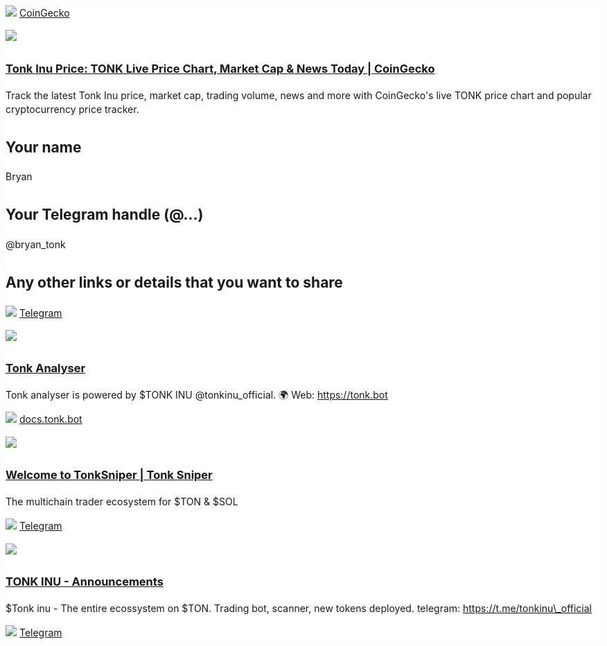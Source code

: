 ![](https://tonresear.ch/uploads/default/original/2X/b/b6e3f6ca9278fa718d85d2d201c417ffa04073d2.png) [CoinGecko](https://www.coingecko.com/en/coins/tonk-inu)

![](https://tonresear.ch/uploads/default/original/2X/d/d60068d6bd4c196380d47871c48c639d353e4601.png)

### [Tonk Inu Price: TONK Live Price Chart, Market Cap & News Today | CoinGecko](https://www.coingecko.com/en/coins/tonk-inu)

Track the latest Tonk Inu price, market cap, trading volume, news and more with CoinGecko's live TONK price chart and popular cryptocurrency price tracker.

## [](#your-name-6)Your name

Bryan

## [](#your-telegram-handle-7)Your Telegram handle (@…)

@bryan\_tonk

## [](#any-other-links-or-details-that-you-want-to-share-8)Any other links or details that you want to share

![](https://telegram.org/img/website_icon.svg?4) [Telegram](https://t.me/TonkAnalyser_bot)

![](https://cdn4.cdn-telegram.org/file/WIAjvj7c1p8xNPZsXmaAj3ECf-ajiVs9eVNpNY33AqCdvxPSbNIXEx-WAPXcn7vM3mllQiQ2Un35X8diuNyZPyHXJLGSdChV9UIEjFc81D9zd09Lig0gQZPs90zUZS2jerIu9DwfEbgntjMHPtIcddw5BIvq7FvXA-FuCb4cA0OjEQb7zF_1fiypvlSpRRHXGjzQ8sfkTIS1-M6UjKuPtNO5K6-U2byFZcn93jtoXCGaPZWpx6JzZXZLUWfchue8FYE7QdBpGMyNT4UgqyadLECsx5EnK6jFx90WqlbmDXKYB5hhYl110AafLpPEPXXmvrrrQkFiVLCNt4vFwxeOYg.jpg)

### [Tonk Analyser](https://t.me/TonkAnalyser_bot)

Tonk analyser is powered by $TONK INU @tonkinu\_official. 🌍 Web: https://tonk.bot

![](https://tonresear.ch/uploads/default/original/2X/d/dfc4073fb8a7bf6f0a1c66e861eea54cda3e08d6.png) [docs.tonk.bot](https://docs.tonk.bot/)

![](https://tonresear.ch/uploads/default/original/2X/4/40f342d337edd1c8bb2b6eda5884d62c5728c112.png)

### [Welcome to TonkSniper | Tonk Sniper](https://docs.tonk.bot/)

The multichain trader ecosystem for $TON & $SOL

![](https://telegram.org/img/website_icon.svg?4) [Telegram](https://t.me/tonkinuannouncements)

![](https://cdn1.cdn-telegram.org/file/I7v-fzvvJ8KRzdZaa2AaRomX484Y6DpPNN0VfCzQdt71mPMMwXcWRme7yZiyqTJHPBhvyE-imZlkOwILXIdgZMFHdFQ27dFIJjEoEp_tc1ENMkcggmt6MT0kKm8U4ZGTQSatwNZ2Hg1Cq-CfQo5c9xCXsc8N9-tyNsRdAF5-5vyKXsySNiNzT5MNJU3Yw_oC9kH23FsFVqdQ6cDCR2Rz2oPGHU2JHkZUDnTcBvizkBltvKbfXKVSLRVwE2J0sOZtpt4NWqzSEdYabS8sjceivUuEEXOcBGWFKWSsZFZ36bfkEuw7W7mG00o_H-yDFfT9xEcRHJo0u6W8p7ZoBwfaMg.jpg)

### [TONK INU - Announcements](https://t.me/tonkinuannouncements)

$Tonk inu - The entire ecossystem on $TON. Trading bot, scanner, new tokens deployed. telegram: https://t.me/tonkinu\_official

![](https://telegram.org/img/website_icon.svg?4) [Telegram](https://t.me/tonksniper_bot)
